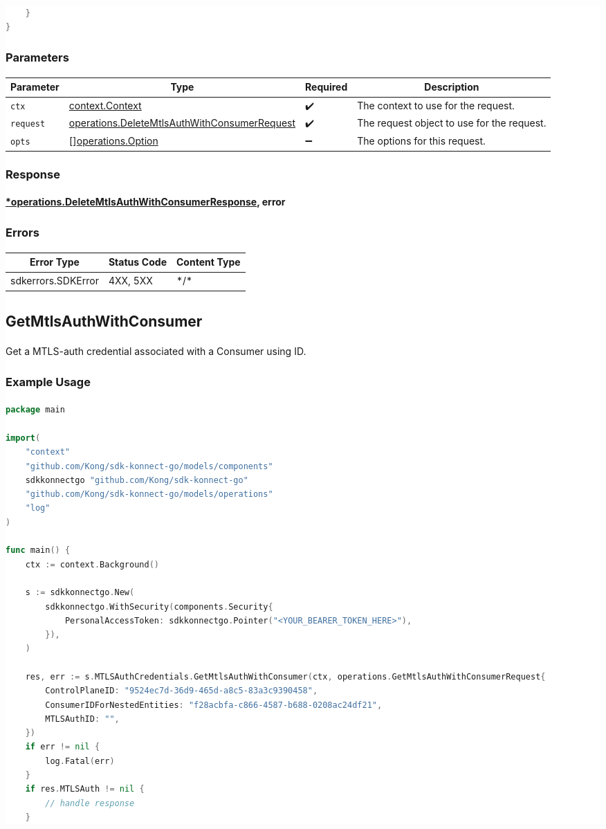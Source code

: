 ```go
    }
}
```

### Parameters

| Parameter                                                                                                    | Type                                                                                                         | Required                                                                                                     | Description                                                                                                  |
| ------------------------------------------------------------------------------------------------------------ | ------------------------------------------------------------------------------------------------------------ | ------------------------------------------------------------------------------------------------------------ | ------------------------------------------------------------------------------------------------------------ |
| `ctx`                                                                                                        | [context.Context](https://pkg.go.dev/context#Context)                                                        | :heavy_check_mark:                                                                                           | The context to use for the request.                                                                          |
| `request`                                                                                                    | [operations.DeleteMtlsAuthWithConsumerRequest](../../models/operations/deletemtlsauthwithconsumerrequest.md) | :heavy_check_mark:                                                                                           | The request object to use for the request.                                                                   |
| `opts`                                                                                                       | [][operations.Option](../../models/operations/option.md)                                                     | :heavy_minus_sign:                                                                                           | The options for this request.                                                                                |

### Response

**[*operations.DeleteMtlsAuthWithConsumerResponse](../../models/operations/deletemtlsauthwithconsumerresponse.md), error**

### Errors

| Error Type         | Status Code        | Content Type       |
| ------------------ | ------------------ | ------------------ |
| sdkerrors.SDKError | 4XX, 5XX           | \*/\*              |

## GetMtlsAuthWithConsumer

Get a MTLS-auth credential associated with a Consumer using ID.

### Example Usage


```go
package main

import(
	"context"
	"github.com/Kong/sdk-konnect-go/models/components"
	sdkkonnectgo "github.com/Kong/sdk-konnect-go"
	"github.com/Kong/sdk-konnect-go/models/operations"
	"log"
)

func main() {
    ctx := context.Background()

    s := sdkkonnectgo.New(
        sdkkonnectgo.WithSecurity(components.Security{
            PersonalAccessToken: sdkkonnectgo.Pointer("<YOUR_BEARER_TOKEN_HERE>"),
        }),
    )

    res, err := s.MTLSAuthCredentials.GetMtlsAuthWithConsumer(ctx, operations.GetMtlsAuthWithConsumerRequest{
        ControlPlaneID: "9524ec7d-36d9-465d-a8c5-83a3c9390458",
        ConsumerIDForNestedEntities: "f28acbfa-c866-4587-b688-0208ac24df21",
        MTLSAuthID: "",
    })
    if err != nil {
        log.Fatal(err)
    }
    if res.MTLSAuth != nil {
        // handle response
    }
```